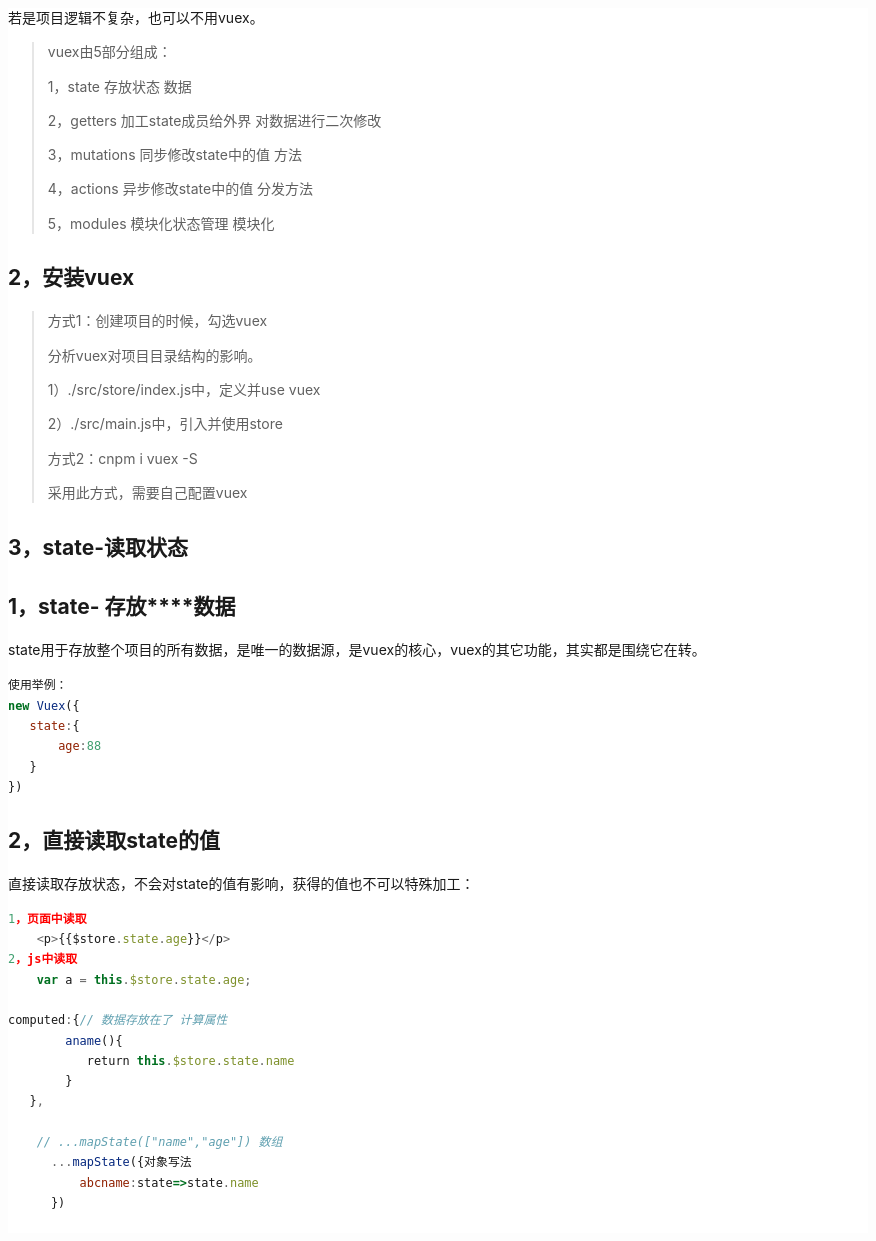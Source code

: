 若是项目逻辑不复杂，也可以不用vuex。

> vuex由5部分组成：
>
> 1，state 存放状态 数据
>
> 2，getters 加工state成员给外界 对数据进行二次修改
>
> 3，mutations 同步修改state中的值 方法
>
> 4，actions 异步修改state中的值 分发方法
>
> 5，modules 模块化状态管理 模块化

## **2，安装vuex**

> 方式1：创建项目的时候，勾选vuex
>
> 分析vuex对项目目录结构的影响。
>
> 1）./src/store/index.js中，定义并use vuex
>
> 2）./src/main.js中，引入并使用store
>
> 方式2：cnpm i vuex -S
>
> 采用此方式，需要自己配置vuex

## 3，state-读取状态

## **1，state- 存放****数据**

state用于存放整个项目的所有数据，是唯一的数据源，是vuex的核心，vuex的其它功能，其实都是围绕它在转。

 ```javascript
使用举例：
new Vuex({
	state:{
		age:88
	}
})
 ```

## 2，直接读取state的值

直接读取存放状态，不会对state的值有影响，获得的值也不可以特殊加工：

```javascript
1，页面中读取
	<p>{{$store.state.age}}</p>
2，js中读取
	var a = this.$store.state.age;

computed:{// 数据存放在了 计算属性
        aname(){
           return this.$store.state.name
        }
   },
       
	// ...mapState(["name","age"]) 数组
      ...mapState({对象写法
          abcname:state=>state.name
      })
       
```